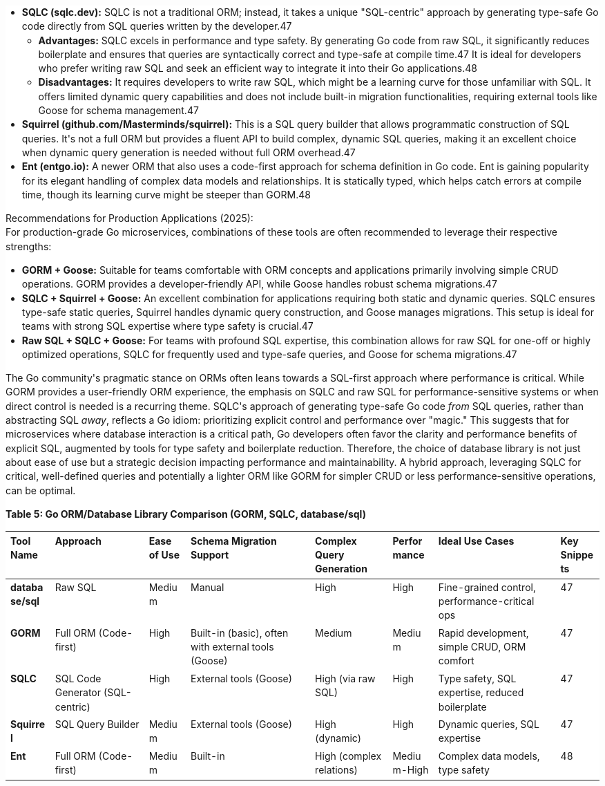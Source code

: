 * **SQLC (sqlc.dev):** SQLC is not a traditional ORM; instead, it takes a unique "SQL-centric" approach by generating type-safe Go code directly from SQL queries written by the developer.47  
  * **Advantages:** SQLC excels in performance and type safety. By generating Go code from raw SQL, it significantly reduces boilerplate and ensures that queries are syntactically correct and type-safe at compile time.47 It is ideal for developers who prefer writing raw SQL and seek an efficient way to integrate it into their Go applications.48  
  * **Disadvantages:** It requires developers to write raw SQL, which might be a learning curve for those unfamiliar with SQL. It offers limited dynamic query capabilities and does not include built-in migration functionalities, requiring external tools like Goose for schema management.47  
* **Squirrel (github.com/Masterminds/squirrel):** This is a SQL query builder that allows programmatic construction of SQL queries. It's not a full ORM but provides a fluent API to build complex, dynamic SQL queries, making it an excellent choice when dynamic query generation is needed without full ORM overhead.47  
* **Ent (entgo.io):** A newer ORM that also uses a code-first approach for schema definition in Go code. Ent is gaining popularity for its elegant handling of complex data models and relationships. It is statically typed, which helps catch errors at compile time, though its learning curve might be steeper than GORM.48

Recommendations for Production Applications (2025):  
For production-grade Go microservices, combinations of these tools are often recommended to leverage their respective strengths:

* **GORM \+ Goose:** Suitable for teams comfortable with ORM concepts and applications primarily involving simple CRUD operations. GORM provides a developer-friendly API, while Goose handles robust schema migrations.47  
* **SQLC \+ Squirrel \+ Goose:** An excellent combination for applications requiring both static and dynamic queries. SQLC ensures type-safe static queries, Squirrel handles dynamic query construction, and Goose manages migrations. This setup is ideal for teams with strong SQL expertise where type safety is crucial.47  
* **Raw SQL \+ SQLC \+ Goose:** For teams with profound SQL expertise, this combination allows for raw SQL for one-off or highly optimized operations, SQLC for frequently used and type-safe queries, and Goose for schema migrations.47

The Go community's pragmatic stance on ORMs often leans towards a SQL-first approach where performance is critical. While GORM provides a user-friendly ORM experience, the emphasis on SQLC and raw SQL for performance-sensitive systems or when direct control is needed is a recurring theme. SQLC's approach of generating type-safe Go code *from* SQL queries, rather than abstracting SQL *away*, reflects a Go idiom: prioritizing explicit control and performance over "magic." This suggests that for microservices where database interaction is a critical path, Go developers often favor the clarity and performance benefits of explicit SQL, augmented by tools for type safety and boilerplate reduction. Therefore, the choice of database library is not just about ease of use but a strategic decision impacting performance and maintainability. A hybrid approach, leveraging SQLC for critical, well-defined queries and potentially a lighter ORM like GORM for simpler CRUD or less performance-sensitive operations, can be optimal.

**Table 5: Go ORM/Database Library Comparison (GORM, SQLC, database/sql)**

| Tool Name | Approach | Ease of Use | Schema Migration Support | Complex Query Generation | Performance | Ideal Use Cases | Key Snippets |
| :---- | :---- | :---- | :---- | :---- | :---- | :---- | :---- |
| **database/sql** | Raw SQL | Medium | Manual | High | High | Fine-grained control, performance-critical ops | 47 |
| **GORM** | Full ORM (Code-first) | High | Built-in (basic), often with external tools (Goose) | Medium | Medium | Rapid development, simple CRUD, ORM comfort | 47 |
| **SQLC** | SQL Code Generator (SQL-centric) | High | External tools (Goose) | High (via raw SQL) | High | Type safety, SQL expertise, reduced boilerplate | 47 |
| **Squirrel** | SQL Query Builder | Medium | External tools (Goose) | High (dynamic) | High | Dynamic queries, SQL expertise | 47 |
| **Ent** | Full ORM (Code-first) | Medium | Built-in | High (complex relations) | Medium-High | Complex data models, type safety | 48 |
